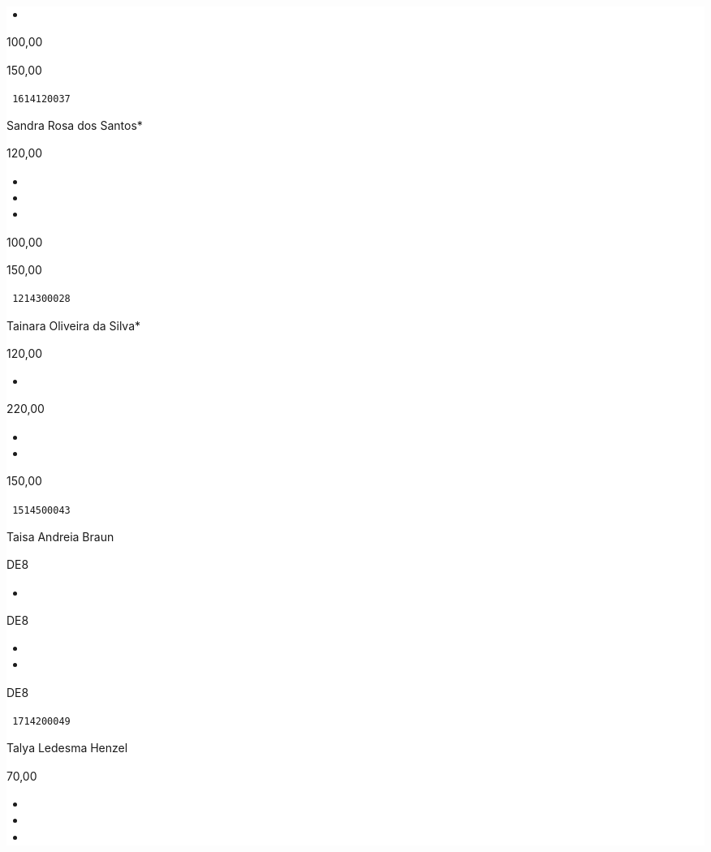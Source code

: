    -

   100,00

   150,00

     1614120037

   Sandra Rosa dos Santos*

   120,00

   -

   -

   -

   100,00

   150,00

     1214300028

   Tainara Oliveira da Silva*

   120,00

   -

   220,00

   -

   -

   150,00

     1514500043

   Taisa Andreia Braun

   DE8

   -

   DE8

   -

   -

   DE8

     1714200049

   Talya Ledesma Henzel

   70,00

   -

   -

   -
